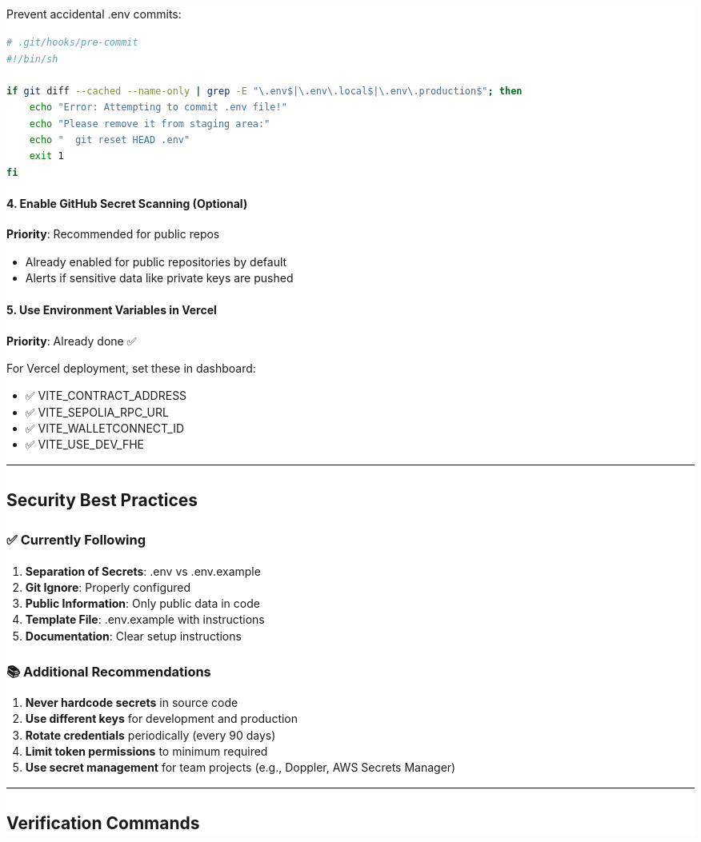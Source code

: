 Prevent accidental .env commits:

```bash
# .git/hooks/pre-commit
#!/bin/sh

if git diff --cached --name-only | grep -E "\.env$|\.env\.local$|\.env\.production$"; then
    echo "Error: Attempting to commit .env file!"
    echo "Please remove it from staging area:"
    echo "  git reset HEAD .env"
    exit 1
fi
```

#### 4. Enable GitHub Secret Scanning (Optional)
**Priority**: Recommended for public repos

- Already enabled for public repositories by default
- Alerts if sensitive data like private keys are pushed

#### 5. Use Environment Variables in Vercel
**Priority**: Already done ✅

For Vercel deployment, set these in dashboard:
- ✅ VITE_CONTRACT_ADDRESS
- ✅ VITE_SEPOLIA_RPC_URL
- ✅ VITE_WALLETCONNECT_ID
- ✅ VITE_USE_DEV_FHE

---

## Security Best Practices

### ✅ Currently Following

1. **Separation of Secrets**: .env vs .env.example
2. **Git Ignore**: Properly configured
3. **Public Information**: Only public data in code
4. **Template File**: .env.example with instructions
5. **Documentation**: Clear setup instructions

### 📚 Additional Recommendations

1. **Never hardcode secrets** in source code
2. **Use different keys** for development and production
3. **Rotate credentials** periodically (every 90 days)
4. **Limit token permissions** to minimum required
5. **Use secret management** for team projects (e.g., Doppler, AWS Secrets Manager)

---

## Verification Commands
